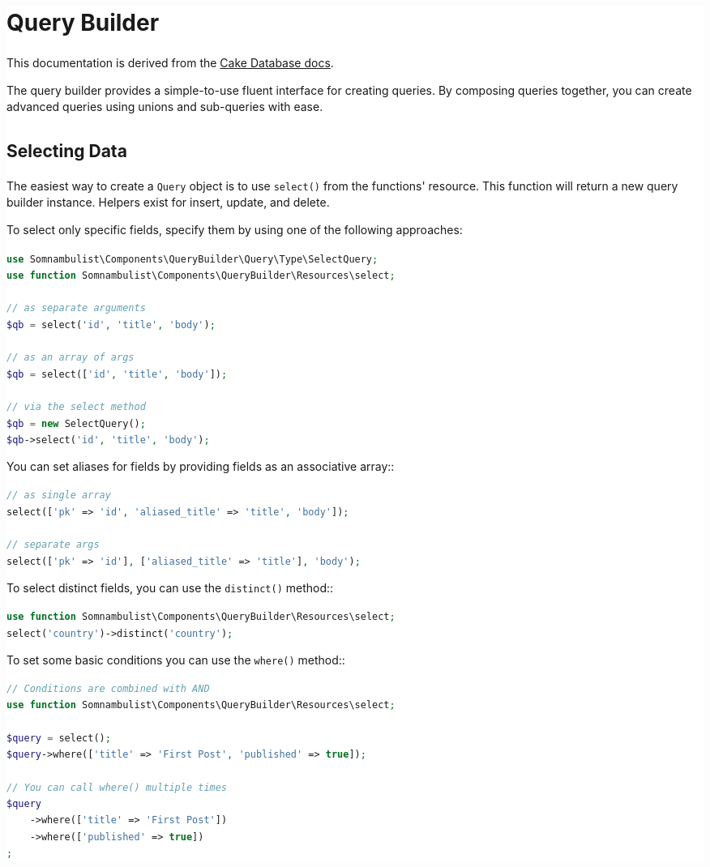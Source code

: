 # Query Builder

This documentation is derived from the [Cake Database docs](https://github.com/cakephp/docs/blob/4.x/en/orm/query-builder.rst).

The query builder provides a simple-to-use fluent interface for creating queries. By composing queries
together, you can create advanced queries using unions and sub-queries with ease.

## Selecting Data

The easiest way to create a `Query` object is to use `select()` from the functions' resource.
This function will return a new query builder instance. Helpers exist for insert, update, and delete.

To select only specific fields, specify them by using one of the following approaches:

```php
use Somnambulist\Components\QueryBuilder\Query\Type\SelectQuery;
use function Somnambulist\Components\QueryBuilder\Resources\select;

// as separate arguments
$qb = select('id', 'title', 'body');

// as an array of args
$qb = select(['id', 'title', 'body']);

// via the select method
$qb = new SelectQuery();
$qb->select('id', 'title', 'body');
```

You can set aliases for fields by providing fields as an associative array::

```php
// as single array
select(['pk' => 'id', 'aliased_title' => 'title', 'body']);

// separate args
select(['pk' => 'id'], ['aliased_title' => 'title'], 'body');
```

To select distinct fields, you can use the ``distinct()`` method::

```php
use function Somnambulist\Components\QueryBuilder\Resources\select;
select('country')->distinct('country');
```

To set some basic conditions you can use the ``where()`` method::

```php
// Conditions are combined with AND
use function Somnambulist\Components\QueryBuilder\Resources\select;

$query = select();
$query->where(['title' => 'First Post', 'published' => true]);

// You can call where() multiple times
$query
    ->where(['title' => 'First Post'])
    ->where(['published' => true])
;
```
